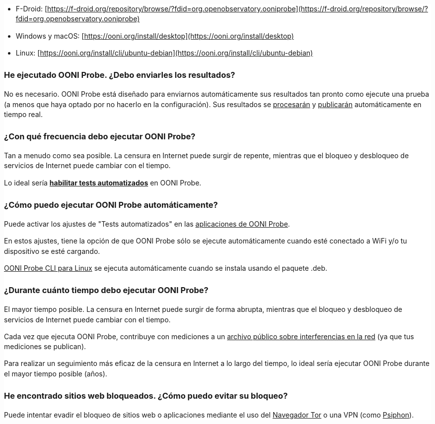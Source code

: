 * F-Droid: [https://f-droid.org/repository/browse/?fdid=org.openobservatory.ooniprobe](https://f-droid.org/repository/browse/?fdid=org.openobservatory.ooniprobe)

* Windows y macOS: [https://ooni.org/install/desktop](https://ooni.org/install/desktop)

* Linux: [https://ooni.org/install/cli/ubuntu-debian](https://ooni.org/install/cli/ubuntu-debian)

### He ejecutado OONI Probe. ¿Debo enviarles los resultados?

No es necesario. OONI Probe está diseñado para enviarnos automáticamente sus resultados tan pronto como ejecute una prueba (a menos que haya optado por no hacerlo en la configuración). Sus resultados se [procesarán](https://github.com/ooni/pipeline) y [publicarán](https://ooni.org/data/) automáticamente en tiempo real.

### ¿Con qué frecuencia debo ejecutar OONI Probe?

Tan a menudo como sea posible. La censura en Internet puede surgir de repente, mientras que el bloqueo y desbloqueo de servicios de Internet
puede cambiar con el tiempo.

Lo ideal sería **[habilitar tests automatizados](https://ooni.org/support/ooni-probe-mobile#automated-testing)** en OONI Probe.

### ¿Cómo puedo ejecutar OONI Probe automáticamente?

Puede activar los ajustes de "Tests automatizados" en las [aplicaciones de OONI Probe](https://ooni.org/support/ooni-probe-desktop#automated-ooni-probe-testing).

En estos ajustes, tiene la opción de que OONI Probe sólo se ejecute automáticamente cuando esté conectado a WiFi y/o tu dispositivo se esté
cargando.

[OONI Probe CLI para Linux](https://ooni.org/install/cli/ubuntu-debian) se ejecuta automáticamente cuando se instala usando el paquete .deb.

### ¿Durante cuánto tiempo debo ejecutar OONI Probe?

El mayor tiempo posible. La censura en Internet puede surgir de forma abrupta, mientras que el bloqueo y desbloqueo de servicios de Internet
puede cambiar con el tiempo.

Cada vez que ejecuta OONI Probe, contribuye con mediciones a un [archivo público sobre interferencias en la red](https://explorer.ooni.org/) (ya que tus mediciones se publican).

Para realizar un seguimiento más eficaz de la censura en Internet a lo largo del tiempo, lo ideal sería ejecutar OONI Probe durante el mayor
tiempo posible (años).

### He encontrado sitios web bloqueados. ¿Cómo puedo evitar su bloqueo?

Puede intentar evadir el bloqueo de sitios web o aplicaciones mediante el uso del [Navegador Tor](https://www.torproject.org/download/) o una VPN (como [Psiphon](https://psiphon.ca/en/download.html?psiphonca)).
